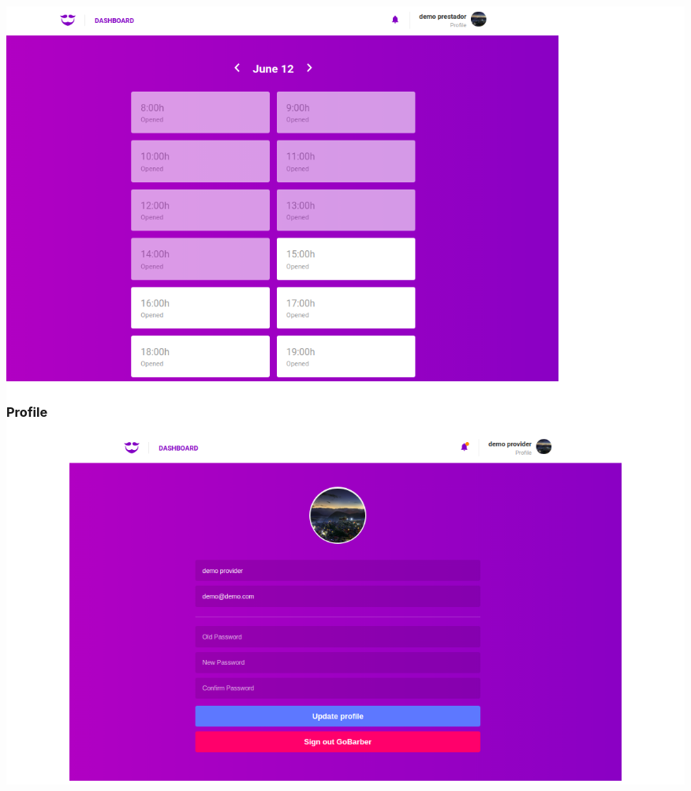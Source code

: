  <img alt="Dashboard" src="../.github/web-dashboard.png" width="700px">
</p>

### Profile

<p align="center">
  <img alt="Dashboard" src="../.github/frontend-profile.png" width="700px">